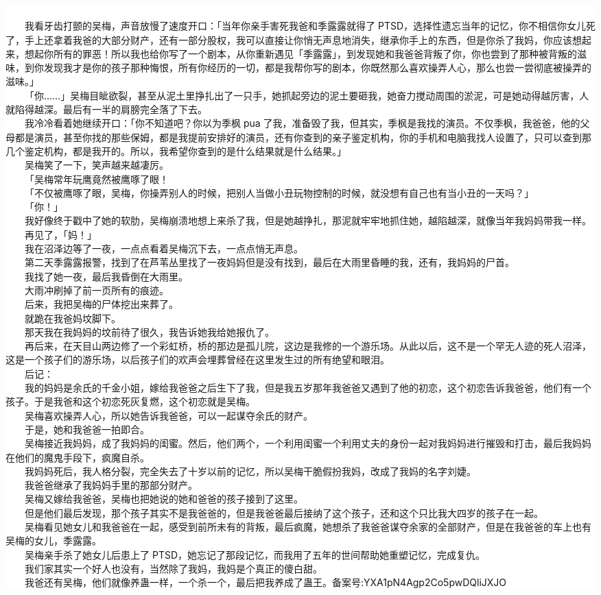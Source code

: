 <br>   
&emsp;&emsp;我看牙齿打颤的吴梅，声音放慢了速度开口：「当年你亲手害死我爸和季露露就得了 PTSD，选择性遗忘当年的记忆，你不相信你女儿死了，手上还拿着我爸的大部分财产，还有一部分股权，我可以直接让你悄无声息地消失，继承你手上的东西，但是你杀了我妈，你应该想起来，想起你所有的罪恶！所以我也给你写了一个剧本，从你重新遇见「季露露」，到发现她和我爸爸背叛了你，你也尝到了那种被背叛的滋味，到你发现我才是你的孩子那种悔恨，所有你经历的一切，都是我帮你写的剧本，你既然那么喜欢操弄人心，那么也尝一尝彻底被操弄的滋味。」  
<br>   
&emsp;&emsp;「你……」吴梅目眦欲裂，甚至从泥土里挣扎出了一只手，她抓起旁边的泥土要砸我，她奋力搅动周围的淤泥，可是她动得越厉害，人就陷得越深。最后有一半的肩膀完全落了下去。  
<br>   
&emsp;&emsp;我冷冷看着她继续开口：「你不知道吧？你以为季枫 pua 了我，准备毁了我，但其实，季枫是我找的演员。不仅季枫，我爸爸，他的父母都是演员，甚至你找的那些保姆，都是我提前安排好的演员，还有你查到的亲子鉴定机构，你的手机和电脑我找人设置了，只可以查到那几个鉴定机构，都是我开的。所以，我希望你查到的是什么结果就是什么结果。」  
<br>   
&emsp;&emsp;吴梅笑了一下，笑声越来越凄厉。  
<br>   
&emsp;&emsp;「吴梅常年玩鹰竟然被鹰啄了眼！  
<br>   
&emsp;&emsp;「不仅被鹰啄了眼，吴梅，你操弄别人的时候，把别人当做小丑玩物控制的时候，就没想有自己也有当小丑的一天吗？」  
<br>   
&emsp;&emsp;「你！」  
<br>   
&emsp;&emsp;我好像终于戳中了她的软肋，吴梅崩溃地想上来杀了我，但是她越挣扎，那泥就牢牢地抓住她，越陷越深，就像当年我妈妈带我一样。  
<br>   
&emsp;&emsp;再见了，「妈！」  
<br>   
&emsp;&emsp;我在沼泽边等了一夜，一点点看着吴梅沉下去，一点点悄无声息。  
<br>   
&emsp;&emsp;第二天季露露报警，找到了在芦苇丛里找了一夜妈妈但是没有找到，最后在大雨里昏睡的我，还有，我妈妈的尸首。  
<br>   
&emsp;&emsp;我找了她一夜，最后我昏倒在大雨里。  
<br>   
&emsp;&emsp;大雨冲刷掉了前一页所有的痕迹。  
<br>   
&emsp;&emsp;后来，我把吴梅的尸体挖出来葬了。  
<br>   
&emsp;&emsp;就跪在我爸妈坟脚下。  
<br>   
&emsp;&emsp;那天我在我妈妈的坟前待了很久，我告诉她我给她报仇了。  
<br>   
&emsp;&emsp;再后来，在天目山两边修了一个彩虹桥，桥的那边是孤儿院，这边是我修的一个游乐场。从此以后，这不是一个罕无人迹的死人沼泽，这是一个孩子们的游乐场，以后孩子们的欢声会埋葬曾经在这里发生过的所有绝望和眼泪。  
<br>   
&emsp;&emsp;后记：  
<br>   
&emsp;&emsp;我的妈妈是余氏的千金小姐，嫁给我爸爸之后生下了我，但是我五岁那年我爸爸又遇到了他的初恋，这个初恋告诉我爸爸，他们有一个孩子。于是我爸和这个初恋死灰复燃，这个初恋就是吴梅。  
<br>   
&emsp;&emsp;吴梅喜欢操弄人心，所以她告诉我爸爸，可以一起谋夺余氏的财产。  
<br>   
&emsp;&emsp;于是，她和我爸爸一拍即合。  
<br>   
&emsp;&emsp;吴梅接近我妈妈，成了我妈妈的闺蜜。然后，他们两个，一个利用闺蜜一个利用丈夫的身份一起对我妈妈进行摧毁和打击，最后我妈妈在他们的魔鬼手段下，疯魔自杀。  
<br>   
&emsp;&emsp;我妈妈死后，我人格分裂，完全失去了十岁以前的记忆，所以吴梅干脆假扮我妈，改成了我妈的名字刘婕。  
<br>   
&emsp;&emsp;我爸爸继承了我妈妈手里的那部分财产。  
<br>   
&emsp;&emsp;吴梅又嫁给我爸爸，吴梅也把她说的她和爸爸的孩子接到了这里。  
<br>   
&emsp;&emsp;但是他们最后发现，那个孩子其实不是我爸爸的，但是我爸爸最后接纳了这个孩子，还和这个只比我大四岁的孩子在一起。  
<br>   
&emsp;&emsp;吴梅看见她女儿和我爸爸在一起，感受到前所未有的背叛，最后疯魔，她想杀了我爸爸谋夺余家的全部财产，但是在我爸爸的车上也有吴梅的女儿，季露露。  
<br>   
&emsp;&emsp;吴梅亲手杀了她女儿后患上了 PTSD，她忘记了那段记忆，而我用了五年的世间帮助她重塑记忆，完成复仇。  
<br>   
&emsp;&emsp;我们家其实一个好人也没有，当然除了我妈，我妈是个真正的傻白甜。  
<br>   
&emsp;&emsp;我爸还有吴梅，他们就像养蛊一样，一个杀一个，最后把我养成了蛊王。备案号:YXA1pN4Agp2Co5pwDQliJXJO  